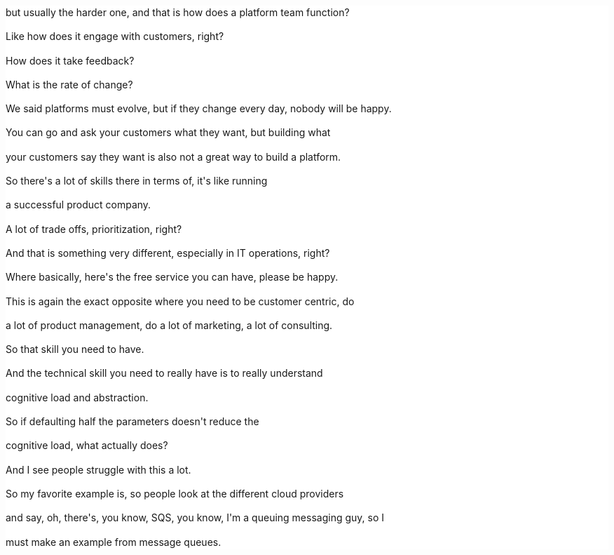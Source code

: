 but usually the harder one, and that
is how does a platform team function?

Like how does it engage
with customers, right?

How does it take feedback?

What is the rate of change?

We said platforms must evolve, but if they
change every day, nobody will be happy.

You can go and ask your customers
what they want, but building what

your customers say they want is also
not a great way to build a platform.

So there's a lot of skills there
in terms of, it's like running

a successful product company.

A lot of trade offs,
prioritization, right?

And that is something very different,
especially in IT operations, right?

Where basically, here's the free
service you can have, please be happy.

This is again the exact opposite where
you need to be customer centric, do

a lot of product management, do a lot
of marketing, a lot of consulting.

So that skill you need to have.

And the technical skill you need to
really have is to really understand

cognitive load and abstraction.

So if defaulting half the
parameters doesn't reduce the

cognitive load, what actually does?

And I see people struggle with this a lot.

So my favorite example is, so people
look at the different cloud providers

and say, oh, there's, you know, SQS, you
know, I'm a queuing messaging guy, so I

must make an example from message queues.
